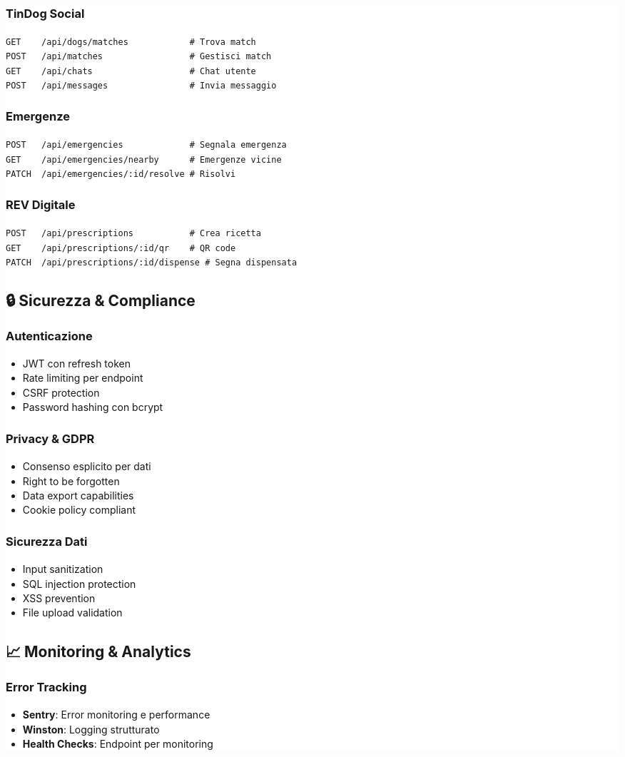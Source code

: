 ### TinDog Social
```
GET    /api/dogs/matches            # Trova match
POST   /api/matches                 # Gestisci match
GET    /api/chats                   # Chat utente
POST   /api/messages                # Invia messaggio
```

### Emergenze
```
POST   /api/emergencies             # Segnala emergenza
GET    /api/emergencies/nearby      # Emergenze vicine
PATCH  /api/emergencies/:id/resolve # Risolvi
```

### REV Digitale
```
POST   /api/prescriptions           # Crea ricetta
GET    /api/prescriptions/:id/qr    # QR code
PATCH  /api/prescriptions/:id/dispense # Segna dispensata
```

## 🔒 Sicurezza & Compliance

### Autenticazione
- JWT con refresh token
- Rate limiting per endpoint
- CSRF protection
- Password hashing con bcrypt

### Privacy & GDPR
- Consenso esplicito per dati
- Right to be forgotten
- Data export capabilities
- Cookie policy compliant

### Sicurezza Dati
- Input sanitization
- SQL injection protection
- XSS prevention
- File upload validation

## 📈 Monitoring & Analytics

### Error Tracking
- **Sentry**: Error monitoring e performance
- **Winston**: Logging strutturato
- **Health Checks**: Endpoint per monitoring
